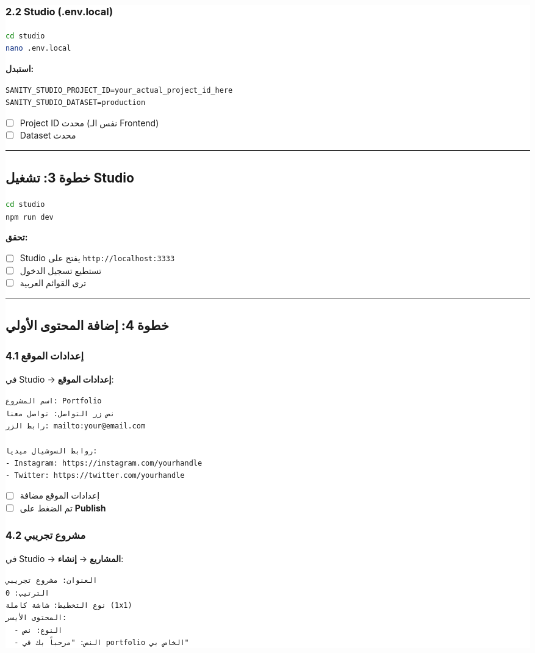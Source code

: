 ### 2.2 Studio (.env.local)
```bash
cd studio
nano .env.local
```

**استبدل:**
```env
SANITY_STUDIO_PROJECT_ID=your_actual_project_id_here
SANITY_STUDIO_DATASET=production
```

- [ ] Project ID محدث (نفس الـ Frontend)
- [ ] Dataset محدث

---

## خطوة 3: تشغيل Studio

```bash
cd studio
npm run dev
```

**تحقق:**
- [ ] Studio يفتح على `http://localhost:3333`
- [ ] تستطيع تسجيل الدخول
- [ ] ترى القوائم العربية

---

## خطوة 4: إضافة المحتوى الأولي

### 4.1 إعدادات الموقع
في Studio → **إعدادات الموقع**:

```
اسم المشروع: Portfolio
نص زر التواصل: تواصل معنا
رابط الزر: mailto:your@email.com

روابط السوشيال ميديا:
- Instagram: https://instagram.com/yourhandle
- Twitter: https://twitter.com/yourhandle
```

- [ ] إعدادات الموقع مضافة
- [ ] تم الضغط على **Publish**

### 4.2 مشروع تجريبي
في Studio → **المشاريع** → **إنشاء**:

```
العنوان: مشروع تجريبي
الترتيب: 0
نوع التخطيط: شاشة كاملة (1x1)
المحتوى الأيسر:
  - النوع: نص
  - النص: "مرحباً بك في portfolio الخاص بي"
```
